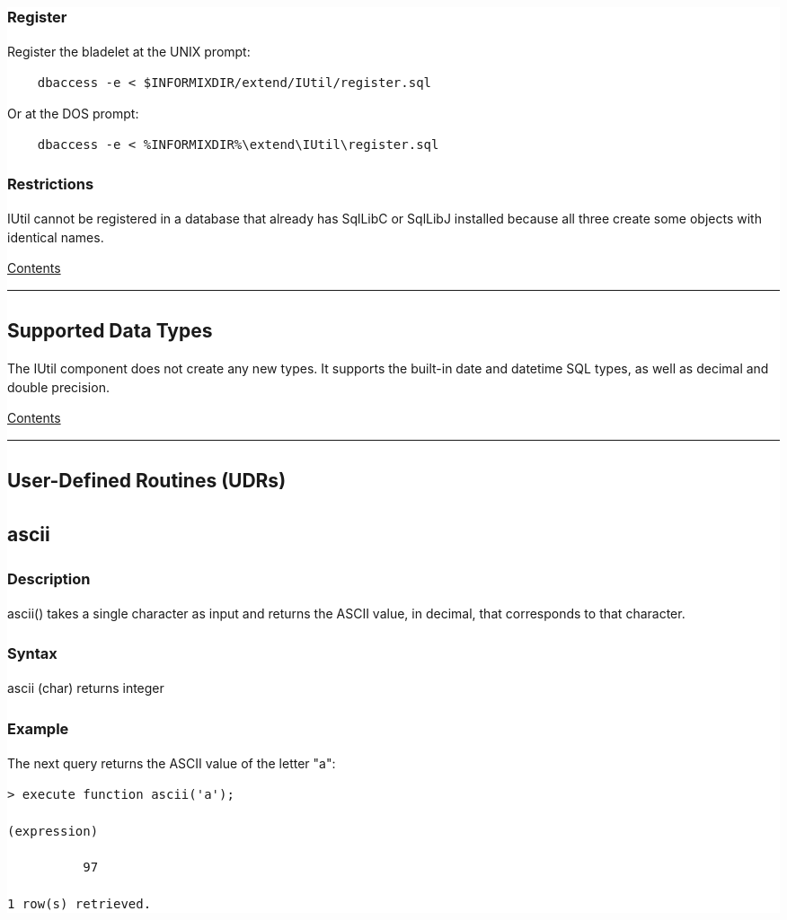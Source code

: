 > </pre>

### <a name="register_c">Register</a>

Register the bladelet at the UNIX prompt:

<pre class="code-block">    dbaccess -e < $INFORMIXDIR/extend/IUtil/register.sql 
</pre>

Or at the DOS prompt:

<pre class="code-block">    dbaccess -e < %INFORMIXDIR%\extend\IUtil\register.sql
</pre>

### <a name="restrictions_c">Restrictions</a>

IUtil cannot be registered in a database that already has SqlLibC or SqlLibJ installed because all three create some objects with identical names.

[Contents](#contents)

* * *

## <a name="types">Supported Data Types</a>

The <span class="datablade">IUtil</span> component does not create any new types. It supports the built-in date and datetime SQL types, as well as decimal and double precision.

[Contents](#contents)

* * *

## <a name="source">User-Defined Routines (UDRs)</a>

## <a name="ascii">ascii</a>

### Description

<span class="code-inline">ascii()</span> takes a single character as input and returns the ASCII value, in decimal, that corresponds to that character.

### Syntax

<span class="syntax">ascii (char) returns integer</span>

### Example

The next query returns the ASCII value of the letter "a":

<pre class="code-block">> execute function ascii('a');

(expression)

          97

1 row(s) retrieved.
</pre>
